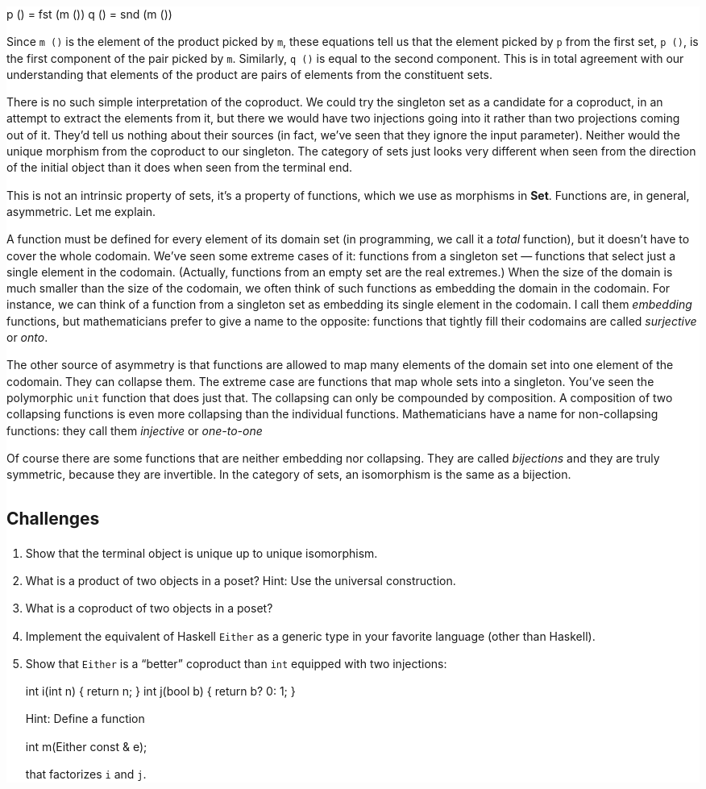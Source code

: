 p () = fst (m ())
q () = snd (m ())

Since `m ()` is the element of the product picked by `m`, these equations tell us that the element picked by `p` from the first set, `p ()`, is the first component of the pair picked by `m`. Similarly, `q ()` is equal to the second component. This is in total agreement with our understanding that elements of the product are pairs of elements from the constituent sets.

There is no such simple interpretation of the coproduct. We could try the singleton set as a candidate for a coproduct, in an attempt to extract the elements from it, but there we would have two injections going into it rather than two projections coming out of it. They’d tell us nothing about their sources (in fact, we’ve seen that they ignore the input parameter). Neither would the unique morphism from the coproduct to our singleton. The category of sets just looks very different when seen from the direction of the initial object than it does when seen from the terminal end.

This is not an intrinsic property of sets, it’s a property of functions, which we use as morphisms in **Set**. Functions are, in general, asymmetric. Let me explain.

A function must be defined for every element of its domain set (in programming, we call it a _total_ function), but it doesn’t have to cover the whole codomain. We’ve seen some extreme cases of it: functions from a singleton set — functions that select just a single element in the codomain. (Actually, functions from an empty set are the real extremes.) When the size of the domain is much smaller than the size of the codomain, we often think of such functions as embedding the domain in the codomain. For instance, we can think of a function from a singleton set as embedding its single element in the codomain. I call them _embedding_ functions, but mathematicians prefer to give a name to the opposite: functions that tightly fill their codomains are called _surjective_ or _onto_.

The other source of asymmetry is that functions are allowed to map many elements of the domain set into one element of the codomain. They can collapse them. The extreme case are functions that map whole sets into a singleton. You’ve seen the polymorphic `unit` function that does just that. The collapsing can only be compounded by composition. A composition of two collapsing functions is even more collapsing than the individual functions. Mathematicians have a name for non-collapsing functions: they call them _injective_ or _one-to-one_

Of course there are some functions that are neither embedding nor collapsing. They are called _bijections_ and they are truly symmetric, because they are invertible. In the category of sets, an isomorphism is the same as a bijection.

Challenges
----------

1.  Show that the terminal object is unique up to unique isomorphism.
2.  What is a product of two objects in a poset? Hint: Use the universal construction.
3.  What is a coproduct of two objects in a poset?
4.  Implement the equivalent of Haskell `Either` as a generic type in your favorite language (other than Haskell).
5.  Show that `Either` is a “better” coproduct than `int` equipped with two injections:
    
    int i(int n) { return n; }
    int j(bool b) { return b? 0: 1; }
    
    Hint: Define a function
    
    int m(Either const & e);
    
    that factorizes `i` and `j`.
    